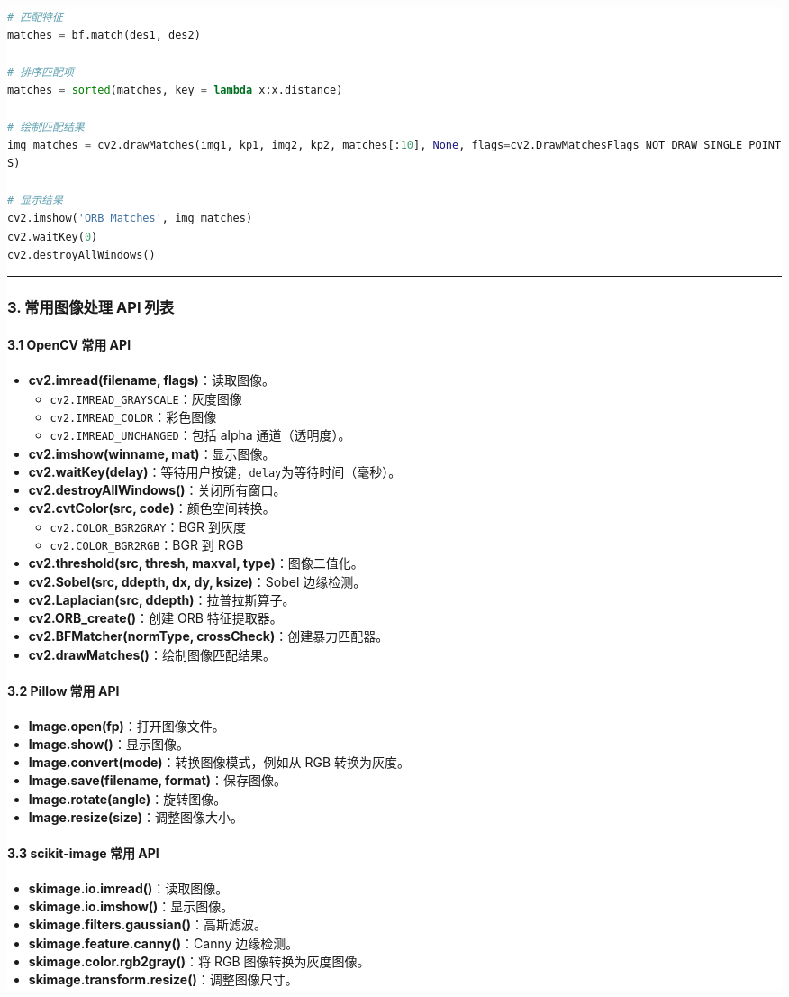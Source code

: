 ```python
# 匹配特征
matches = bf.match(des1, des2)

# 排序匹配项
matches = sorted(matches, key = lambda x:x.distance)

# 绘制匹配结果
img_matches = cv2.drawMatches(img1, kp1, img2, kp2, matches[:10], None, flags=cv2.DrawMatchesFlags_NOT_DRAW_SINGLE_POINTS)

# 显示结果
cv2.imshow('ORB Matches', img_matches)
cv2.waitKey(0)
cv2.destroyAllWindows()
```

---

### 3. **常用图像处理 API 列表**
#### 3.1 OpenCV 常用 API
+ **cv2.imread(filename, flags)**：读取图像。
    - `cv2.IMREAD_GRAYSCALE`：灰度图像
    - `cv2.IMREAD_COLOR`：彩色图像
    - `cv2.IMREAD_UNCHANGED`：包括 alpha 通道（透明度）。
+ **cv2.imshow(winname, mat)**：显示图像。
+ **cv2.waitKey(delay)**：等待用户按键，`delay`为等待时间（毫秒）。
+ **cv2.destroyAllWindows()**：关闭所有窗口。
+ **cv2.cvtColor(src, code)**：颜色空间转换。
    - `cv2.COLOR_BGR2GRAY`：BGR 到灰度
    - `cv2.COLOR_BGR2RGB`：BGR 到 RGB
+ **cv2.threshold(src, thresh, maxval, type)**：图像二值化。
+ **cv2.Sobel(src, ddepth, dx, dy, ksize)**：Sobel 边缘检测。
+ **cv2.Laplacian(src, ddepth)**：拉普拉斯算子。
+ **cv2.ORB_create()**：创建 ORB 特征提取器。
+ **cv2.BFMatcher(normType, crossCheck)**：创建暴力匹配器。
+ **cv2.drawMatches()**：绘制图像匹配结果。

#### 3.2 Pillow 常用 API
+ **Image.open(fp)**：打开图像文件。
+ **Image.show()**：显示图像。
+ **Image.convert(mode)**：转换图像模式，例如从 RGB 转换为灰度。
+ **Image.save(filename, format)**：保存图像。
+ **Image.rotate(angle)**：旋转图像。
+ **Image.resize(size)**：调整图像大小。

#### 3.3 scikit-image 常用 API
+ **skimage.io.imread()**：读取图像。
+ **skimage.io.imshow()**：显示图像。
+ **skimage.filters.gaussian()**：高斯滤波。
+ **skimage.feature.canny()**：Canny 边缘检测。
+ **skimage.color.rgb2gray()**：将 RGB 图像转换为灰度图像。
+ **skimage.transform.resize()**：调整图像尺寸。
